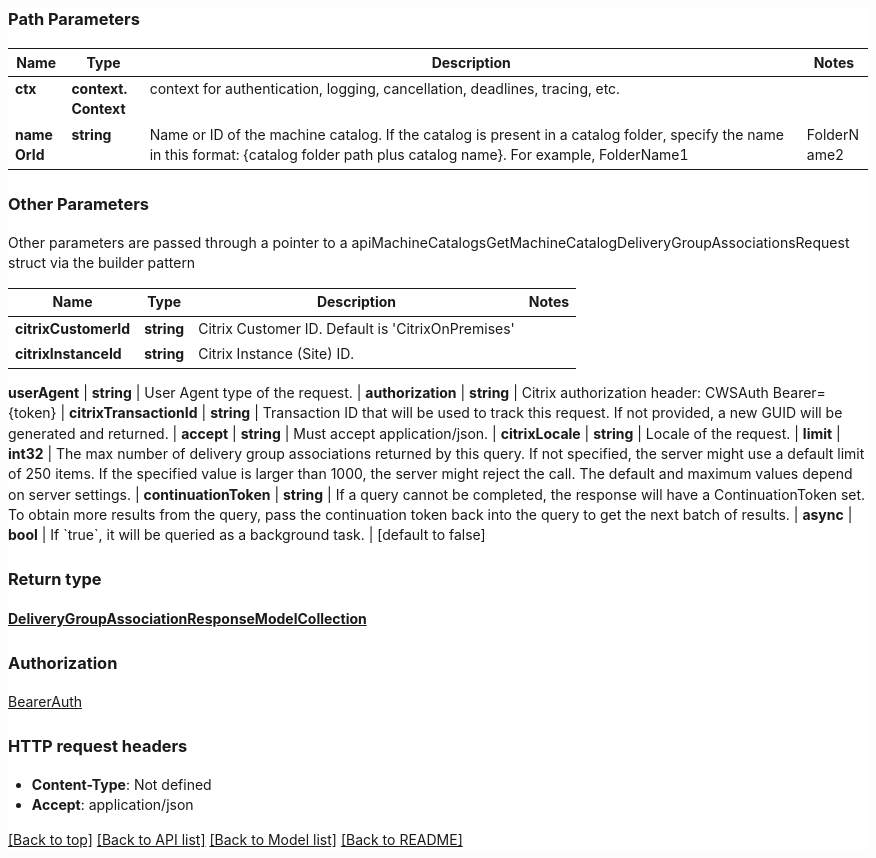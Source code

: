 ### Path Parameters


Name | Type | Description  | Notes
------------- | ------------- | ------------- | -------------
**ctx** | **context.Context** | context for authentication, logging, cancellation, deadlines, tracing, etc.
**nameOrId** | **string** | Name or ID of the machine catalog. If the catalog is present in a catalog folder,             specify the name in this format: {catalog folder path plus catalog name}.             For example, FolderName1|FolderName2|CatalogName. | 

### Other Parameters

Other parameters are passed through a pointer to a apiMachineCatalogsGetMachineCatalogDeliveryGroupAssociationsRequest struct via the builder pattern


Name | Type | Description  | Notes
------------- | ------------- | ------------- | -------------
 **citrixCustomerId** | **string** | Citrix Customer ID. Default is &#39;CitrixOnPremises&#39; | 
 **citrixInstanceId** | **string** | Citrix Instance (Site) ID. | 

 **userAgent** | **string** | User Agent type of the request. | 
 **authorization** | **string** | Citrix authorization header: CWSAuth Bearer&#x3D;{token} | 
 **citrixTransactionId** | **string** | Transaction ID that will be used to track this request. If not provided, a new GUID will be generated and returned. | 
 **accept** | **string** | Must accept application/json. | 
 **citrixLocale** | **string** | Locale of the request. | 
 **limit** | **int32** | The max number of delivery group associations returned by this query. If not specified, the server might use a default limit of 250 items. If the specified value is larger than 1000, the server might reject the call. The default and maximum values depend on server settings. | 
 **continuationToken** | **string** | If a query cannot be completed, the response will have a ContinuationToken set. To obtain more results from the query, pass the continuation token back into the query to get the next batch of results. | 
 **async** | **bool** | If &#x60;true&#x60;, it will be queried as a background task. | [default to false]

### Return type

[**DeliveryGroupAssociationResponseModelCollection**](DeliveryGroupAssociationResponseModelCollection.md)

### Authorization

[BearerAuth](../README.md#BearerAuth)

### HTTP request headers

- **Content-Type**: Not defined
- **Accept**: application/json

[[Back to top]](#) [[Back to API list]](../README.md#documentation-for-api-endpoints)
[[Back to Model list]](../README.md#documentation-for-models)
[[Back to README]](../README.md)
